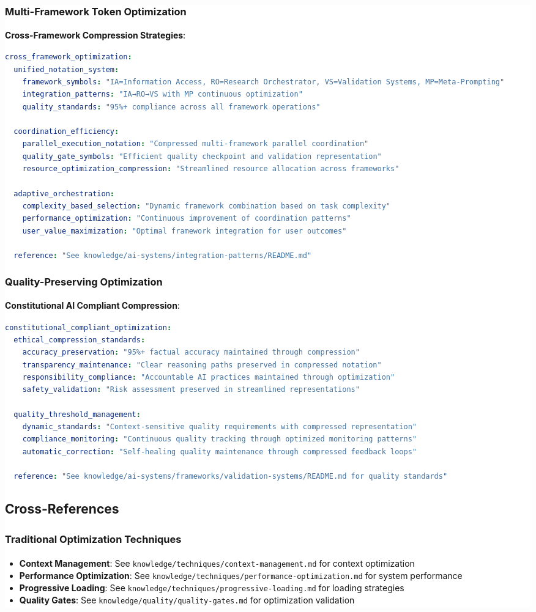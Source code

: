 ### Multi-Framework Token Optimization

**Cross-Framework Compression Strategies**:
```yaml
cross_framework_optimization:
  unified_notation_system:
    framework_symbols: "IA=Information Access, RO=Research Orchestrator, VS=Validation Systems, MP=Meta-Prompting"
    integration_patterns: "IA→RO→VS with MP continuous optimization"
    quality_standards: "95%+ compliance across all framework operations"
    
  coordination_efficiency:
    parallel_execution_notation: "Compressed multi-framework parallel coordination"
    quality_gate_symbols: "Efficient quality checkpoint and validation representation"
    resource_optimization_compression: "Streamlined resource allocation across frameworks"
    
  adaptive_orchestration:
    complexity_based_selection: "Dynamic framework combination based on task complexity"
    performance_optimization: "Continuous improvement of coordination patterns"
    user_value_maximization: "Optimal framework integration for user outcomes"
    
  reference: "See knowledge/ai-systems/integration-patterns/README.md"
```

### Quality-Preserving Optimization

**Constitutional AI Compliant Compression**:
```yaml
constitutional_compliant_optimization:
  ethical_compression_standards:
    accuracy_preservation: "95%+ factual accuracy maintained through compression"
    transparency_maintenance: "Clear reasoning paths preserved in compressed notation"
    responsibility_compliance: "Accountable AI practices maintained through optimization"
    safety_validation: "Risk assessment preserved in streamlined representations"
    
  quality_threshold_management:
    dynamic_standards: "Context-sensitive quality requirements with compressed representation"
    compliance_monitoring: "Continuous quality tracking through optimized monitoring patterns"
    automatic_correction: "Self-healing quality maintenance through compressed feedback loops"
    
  reference: "See knowledge/ai-systems/frameworks/validation-systems/README.md for quality standards"
```

## Cross-References

### Traditional Optimization Techniques
- **Context Management**: See `knowledge/techniques/context-management.md` for context optimization
- **Performance Optimization**: See `knowledge/techniques/performance-optimization.md` for system performance
- **Progressive Loading**: See `knowledge/techniques/progressive-loading.md` for loading strategies
- **Quality Gates**: See `knowledge/quality/quality-gates.md` for optimization validation
